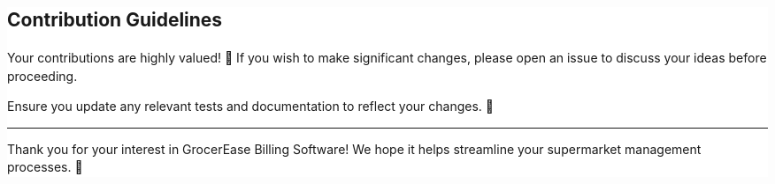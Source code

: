 ## Contribution Guidelines
Your contributions are highly valued! 🙌 If you wish to make significant changes, please open an issue to discuss your ideas before proceeding.

Ensure you update any relevant tests and documentation to reflect your changes. 📝

---

Thank you for your interest in GrocerEase Billing Software! We hope it helps streamline your supermarket management processes. 🚀

